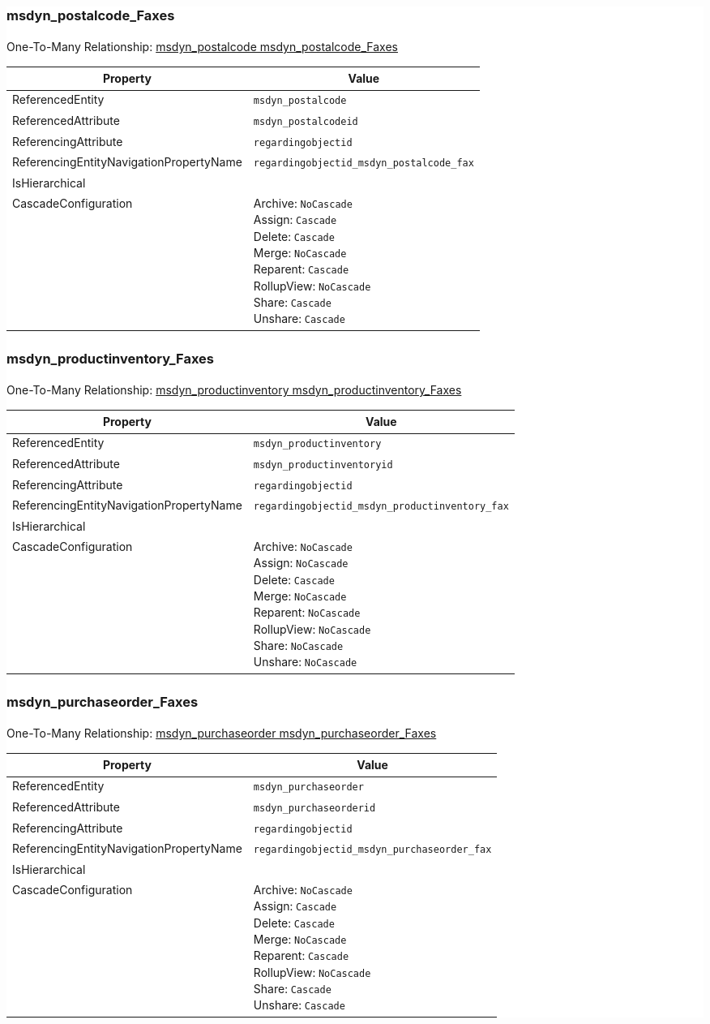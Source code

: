 ### <a name="BKMK_msdyn_postalcode_Faxes"></a> msdyn_postalcode_Faxes

One-To-Many Relationship: [msdyn_postalcode msdyn_postalcode_Faxes](msdyn_postalcode.md#BKMK_msdyn_postalcode_Faxes)

|Property|Value|
|---|---|
|ReferencedEntity|`msdyn_postalcode`|
|ReferencedAttribute|`msdyn_postalcodeid`|
|ReferencingAttribute|`regardingobjectid`|
|ReferencingEntityNavigationPropertyName|`regardingobjectid_msdyn_postalcode_fax`|
|IsHierarchical||
|CascadeConfiguration|Archive: `NoCascade`<br />Assign: `Cascade`<br />Delete: `Cascade`<br />Merge: `NoCascade`<br />Reparent: `Cascade`<br />RollupView: `NoCascade`<br />Share: `Cascade`<br />Unshare: `Cascade`|

### <a name="BKMK_msdyn_productinventory_Faxes"></a> msdyn_productinventory_Faxes

One-To-Many Relationship: [msdyn_productinventory msdyn_productinventory_Faxes](msdyn_productinventory.md#BKMK_msdyn_productinventory_Faxes)

|Property|Value|
|---|---|
|ReferencedEntity|`msdyn_productinventory`|
|ReferencedAttribute|`msdyn_productinventoryid`|
|ReferencingAttribute|`regardingobjectid`|
|ReferencingEntityNavigationPropertyName|`regardingobjectid_msdyn_productinventory_fax`|
|IsHierarchical||
|CascadeConfiguration|Archive: `NoCascade`<br />Assign: `NoCascade`<br />Delete: `Cascade`<br />Merge: `NoCascade`<br />Reparent: `NoCascade`<br />RollupView: `NoCascade`<br />Share: `NoCascade`<br />Unshare: `NoCascade`|

### <a name="BKMK_msdyn_purchaseorder_Faxes"></a> msdyn_purchaseorder_Faxes

One-To-Many Relationship: [msdyn_purchaseorder msdyn_purchaseorder_Faxes](msdyn_purchaseorder.md#BKMK_msdyn_purchaseorder_Faxes)

|Property|Value|
|---|---|
|ReferencedEntity|`msdyn_purchaseorder`|
|ReferencedAttribute|`msdyn_purchaseorderid`|
|ReferencingAttribute|`regardingobjectid`|
|ReferencingEntityNavigationPropertyName|`regardingobjectid_msdyn_purchaseorder_fax`|
|IsHierarchical||
|CascadeConfiguration|Archive: `NoCascade`<br />Assign: `Cascade`<br />Delete: `Cascade`<br />Merge: `NoCascade`<br />Reparent: `Cascade`<br />RollupView: `NoCascade`<br />Share: `Cascade`<br />Unshare: `Cascade`|
